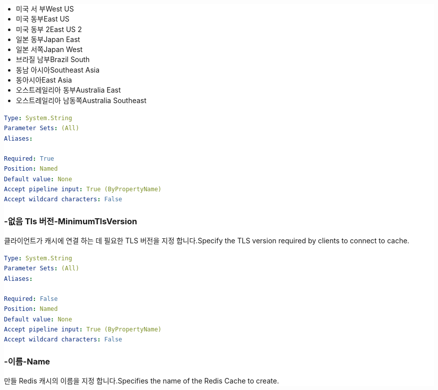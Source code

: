 - <span data-ttu-id="d1bb6-126">미국 서 부</span><span class="sxs-lookup"><span data-stu-id="d1bb6-126">West US</span></span>
- <span data-ttu-id="d1bb6-127">미국 동부</span><span class="sxs-lookup"><span data-stu-id="d1bb6-127">East US</span></span>
- <span data-ttu-id="d1bb6-128">미국 동부 2</span><span class="sxs-lookup"><span data-stu-id="d1bb6-128">East US 2</span></span>
- <span data-ttu-id="d1bb6-129">일본 동부</span><span class="sxs-lookup"><span data-stu-id="d1bb6-129">Japan East</span></span>
- <span data-ttu-id="d1bb6-130">일본 서쪽</span><span class="sxs-lookup"><span data-stu-id="d1bb6-130">Japan West</span></span>
- <span data-ttu-id="d1bb6-131">브라질 남부</span><span class="sxs-lookup"><span data-stu-id="d1bb6-131">Brazil South</span></span>
- <span data-ttu-id="d1bb6-132">동남 아시아</span><span class="sxs-lookup"><span data-stu-id="d1bb6-132">Southeast Asia</span></span>
- <span data-ttu-id="d1bb6-133">동아시아</span><span class="sxs-lookup"><span data-stu-id="d1bb6-133">East Asia</span></span>
- <span data-ttu-id="d1bb6-134">오스트레일리아 동부</span><span class="sxs-lookup"><span data-stu-id="d1bb6-134">Australia East</span></span>
- <span data-ttu-id="d1bb6-135">오스트레일리아 남동쪽</span><span class="sxs-lookup"><span data-stu-id="d1bb6-135">Australia Southeast</span></span>

```yaml
Type: System.String
Parameter Sets: (All)
Aliases:

Required: True
Position: Named
Default value: None
Accept pipeline input: True (ByPropertyName)
Accept wildcard characters: False
```

### <span data-ttu-id="d1bb6-136">-없음 Tls 버전</span><span class="sxs-lookup"><span data-stu-id="d1bb6-136">-MinimumTlsVersion</span></span>
<span data-ttu-id="d1bb6-137">클라이언트가 캐시에 연결 하는 데 필요한 TLS 버전을 지정 합니다.</span><span class="sxs-lookup"><span data-stu-id="d1bb6-137">Specify the TLS version required by clients to connect to cache.</span></span>

```yaml
Type: System.String
Parameter Sets: (All)
Aliases:

Required: False
Position: Named
Default value: None
Accept pipeline input: True (ByPropertyName)
Accept wildcard characters: False
```

### <span data-ttu-id="d1bb6-138">-이름</span><span class="sxs-lookup"><span data-stu-id="d1bb6-138">-Name</span></span>
<span data-ttu-id="d1bb6-139">만들 Redis 캐시의 이름을 지정 합니다.</span><span class="sxs-lookup"><span data-stu-id="d1bb6-139">Specifies the name of the Redis Cache to create.</span></span>
